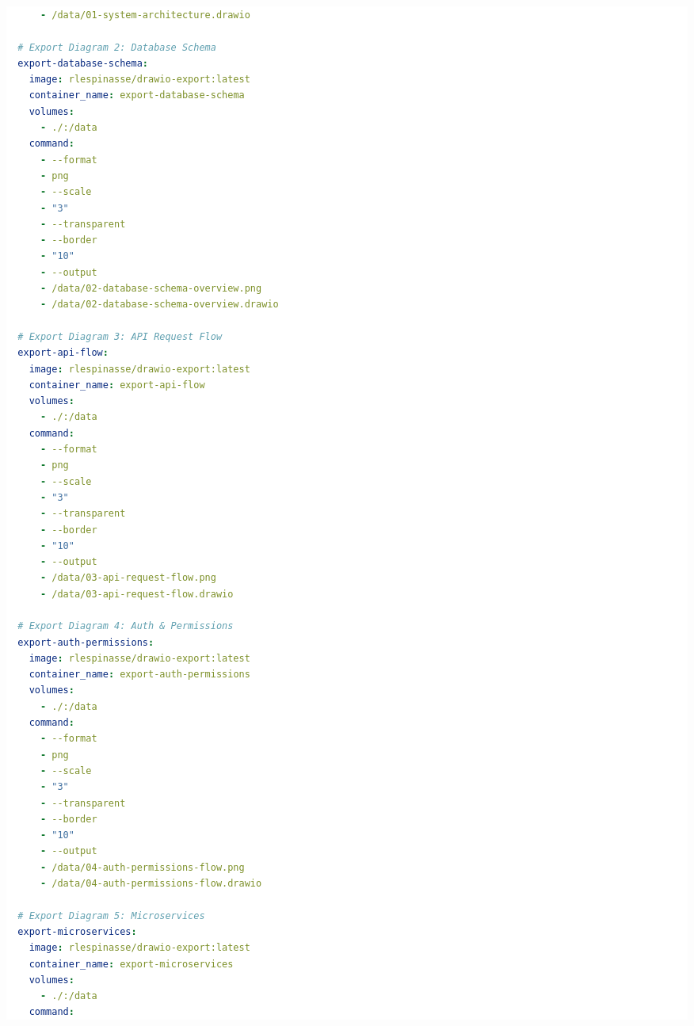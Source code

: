 ```yaml
      - /data/01-system-architecture.drawio

  # Export Diagram 2: Database Schema
  export-database-schema:
    image: rlespinasse/drawio-export:latest
    container_name: export-database-schema
    volumes:
      - ./:/data
    command:
      - --format
      - png
      - --scale
      - "3"
      - --transparent
      - --border
      - "10"
      - --output
      - /data/02-database-schema-overview.png
      - /data/02-database-schema-overview.drawio

  # Export Diagram 3: API Request Flow
  export-api-flow:
    image: rlespinasse/drawio-export:latest
    container_name: export-api-flow
    volumes:
      - ./:/data
    command:
      - --format
      - png
      - --scale
      - "3"
      - --transparent
      - --border
      - "10"
      - --output
      - /data/03-api-request-flow.png
      - /data/03-api-request-flow.drawio

  # Export Diagram 4: Auth & Permissions
  export-auth-permissions:
    image: rlespinasse/drawio-export:latest
    container_name: export-auth-permissions
    volumes:
      - ./:/data
    command:
      - --format
      - png
      - --scale
      - "3"
      - --transparent
      - --border
      - "10"
      - --output
      - /data/04-auth-permissions-flow.png
      - /data/04-auth-permissions-flow.drawio

  # Export Diagram 5: Microservices
  export-microservices:
    image: rlespinasse/drawio-export:latest
    container_name: export-microservices
    volumes:
      - ./:/data
    command:
```